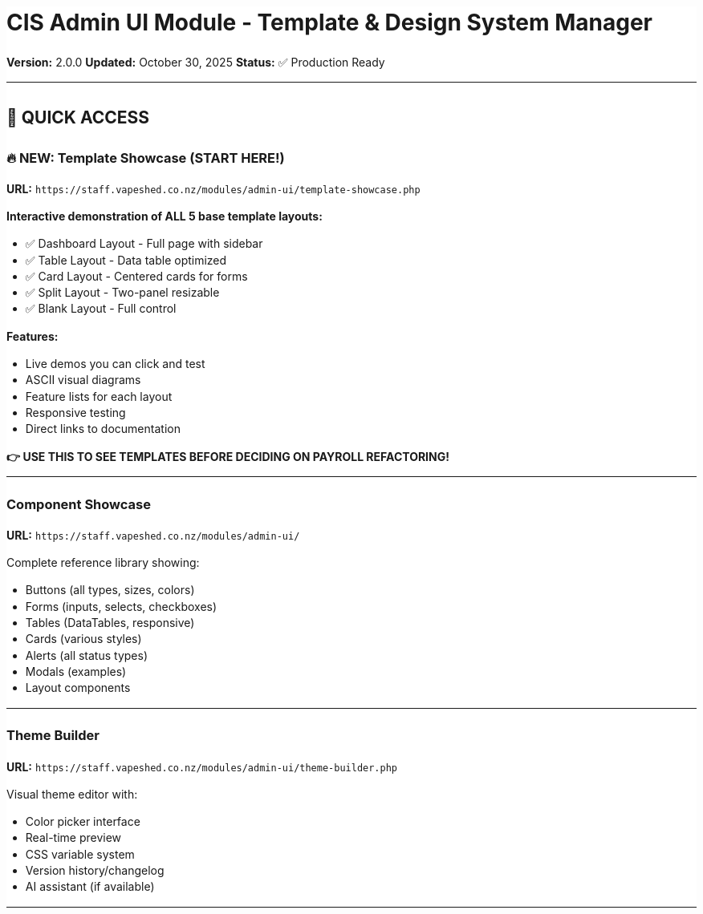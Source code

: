 # CIS Admin UI Module - Template & Design System Manager

**Version:** 2.0.0
**Updated:** October 30, 2025
**Status:** ✅ Production Ready

---

## 🎯 QUICK ACCESS

### **🔥 NEW: Template Showcase** (START HERE!)
**URL:** `https://staff.vapeshed.co.nz/modules/admin-ui/template-showcase.php`

**Interactive demonstration of ALL 5 base template layouts:**
- ✅ Dashboard Layout - Full page with sidebar
- ✅ Table Layout - Data table optimized
- ✅ Card Layout - Centered cards for forms
- ✅ Split Layout - Two-panel resizable
- ✅ Blank Layout - Full control

**Features:**
- Live demos you can click and test
- ASCII visual diagrams
- Feature lists for each layout
- Responsive testing
- Direct links to documentation

**👉 USE THIS TO SEE TEMPLATES BEFORE DECIDING ON PAYROLL REFACTORING!**

---

### Component Showcase
**URL:** `https://staff.vapeshed.co.nz/modules/admin-ui/`

Complete reference library showing:
- Buttons (all types, sizes, colors)
- Forms (inputs, selects, checkboxes)
- Tables (DataTables, responsive)
- Cards (various styles)
- Alerts (all status types)
- Modals (examples)
- Layout components

---

### Theme Builder
**URL:** `https://staff.vapeshed.co.nz/modules/admin-ui/theme-builder.php`

Visual theme editor with:
- Color picker interface
- Real-time preview
- CSS variable system
- Version history/changelog
- AI assistant (if available)

---